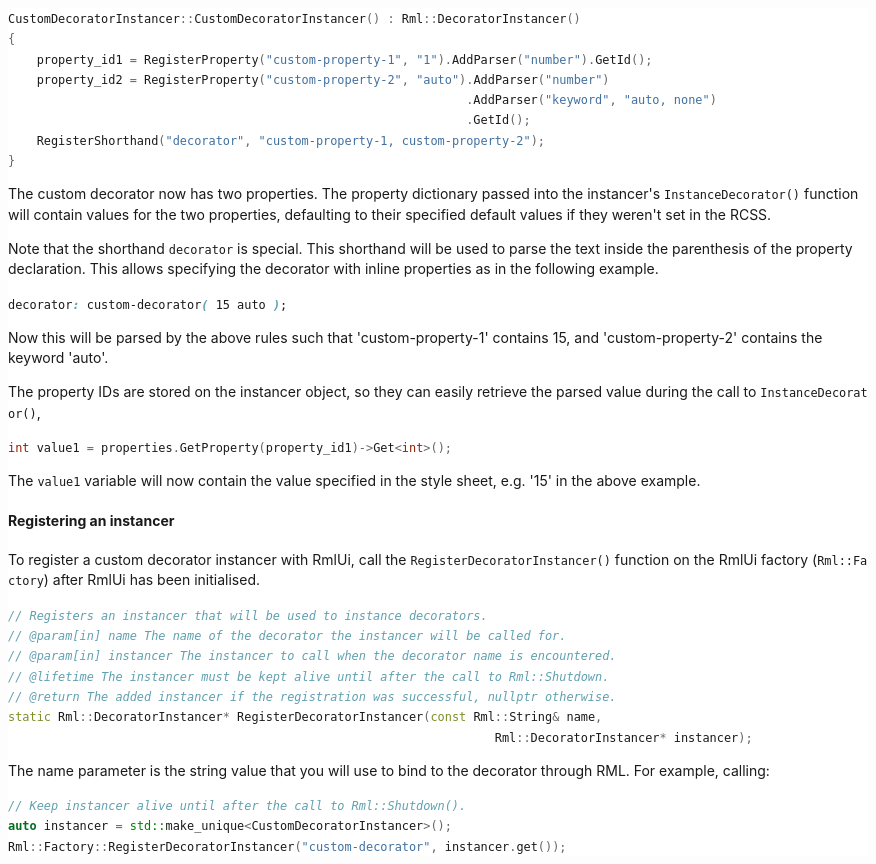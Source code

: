 ```cpp
CustomDecoratorInstancer::CustomDecoratorInstancer() : Rml::DecoratorInstancer()
{
	property_id1 = RegisterProperty("custom-property-1", "1").AddParser("number").GetId();
	property_id2 = RegisterProperty("custom-property-2", "auto").AddParser("number")
	                                                            .AddParser("keyword", "auto, none")
	                                                            .GetId();
	RegisterShorthand("decorator", "custom-property-1, custom-property-2");
}
```

The custom decorator now has two properties. The property dictionary passed into the instancer's `InstanceDecorator()` function will contain values for the two properties, defaulting to their specified default values if they weren't set in the RCSS.

Note that the shorthand `decorator` is special. This shorthand will be used to parse the text inside the parenthesis of the property declaration. This allows specifying the decorator with inline properties as in the following example.
```css
decorator: custom-decorator( 15 auto );
```
Now this will be parsed by the above rules such that 'custom-property-1' contains 15, and 'custom-property-2' contains the keyword 'auto'.

The property IDs are stored on the instancer object, so they can easily retrieve the parsed value during the call to `InstanceDecorator()`,
```cpp
int value1 = properties.GetProperty(property_id1)->Get<int>();
```
The `value1` variable will now contain the value specified in the style sheet, e.g. '15' in the above example.

#### Registering an instancer

To register a custom decorator instancer with RmlUi, call the `RegisterDecoratorInstancer()` function on the RmlUi factory (`Rml::Factory`) after RmlUi has been initialised.

```cpp
// Registers an instancer that will be used to instance decorators.
// @param[in] name The name of the decorator the instancer will be called for.
// @param[in] instancer The instancer to call when the decorator name is encountered.
// @lifetime The instancer must be kept alive until after the call to Rml::Shutdown.
// @return The added instancer if the registration was successful, nullptr otherwise.
static Rml::DecoratorInstancer* RegisterDecoratorInstancer(const Rml::String& name,
                                                                    Rml::DecoratorInstancer* instancer);
```

The name parameter is the string value that you will use to bind to the decorator through RML. For example, calling:

```cpp
// Keep instancer alive until after the call to Rml::Shutdown().
auto instancer = std::make_unique<CustomDecoratorInstancer>();
Rml::Factory::RegisterDecoratorInstancer("custom-decorator", instancer.get());
```
